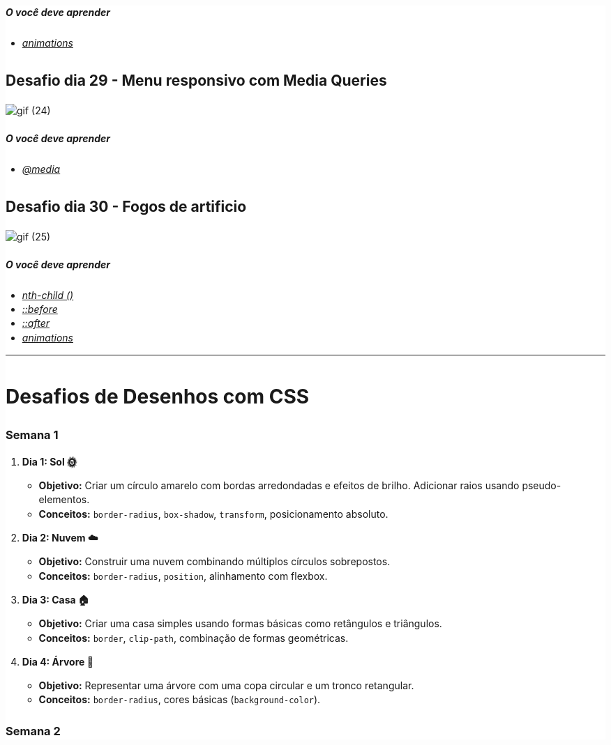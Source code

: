 ##### O você deve aprender

- _[animations](https://developer.mozilla.org/pt-BR/docs/Web/CSS/CSS_Animations/Using_CSS_animations)_

## Desafio dia 29 - Menu responsivo com Media Queries<a name="id29"></a>

![gif (24)](https://user-images.githubusercontent.com/37448340/90464853-911d4000-e0e4-11ea-9328-2b481a304913.gif)

##### O você deve aprender

- _[@media](https://developer.mozilla.org/pt-BR/docs/Web/CSS/@media)_

## Desafio dia 30 - Fogos de artificio<a name="id30"></a>

![gif (25)](https://user-images.githubusercontent.com/37448340/90583437-85924d80-e1a6-11ea-98ad-db4fbf5f0739.gif)

##### O você deve aprender

- _[nth-child ()](https://developer.mozilla.org/pt-BR/docs/Web/CSS/:nth-child)_
- _[::before](https://developer.mozilla.org/pt-BR/docs/Web/CSS/::before)_
- _[::after](https://developer.mozilla.org/pt-BR/docs/Web/CSS/::after)_
- _[animations](https://developer.mozilla.org/pt-BR/docs/Web/CSS/CSS_Animations/Using_CSS_animations)_

---

# Desafios de Desenhos com CSS

### Semana 1 <a name="id31"></a>

1. **Dia 1: Sol 🌞**

   - **Objetivo:** Criar um círculo amarelo com bordas arredondadas e efeitos de brilho. Adicionar raios usando pseudo-elementos.
   - **Conceitos:** `border-radius`, `box-shadow`, `transform`, posicionamento absoluto.

2. **Dia 2: Nuvem ☁️**

   - **Objetivo:** Construir uma nuvem combinando múltiplos círculos sobrepostos.
   - **Conceitos:** `border-radius`, `position`, alinhamento com flexbox.

3. **Dia 3: Casa 🏠**

   - **Objetivo:** Criar uma casa simples usando formas básicas como retângulos e triângulos.
   - **Conceitos:** `border`, `clip-path`, combinação de formas geométricas.

4. **Dia 4: Árvore 🌳**
   - **Objetivo:** Representar uma árvore com uma copa circular e um tronco retangular.
   - **Conceitos:** `border-radius`, cores básicas (`background-color`).

### Semana 2 <a name="id32"></a>
